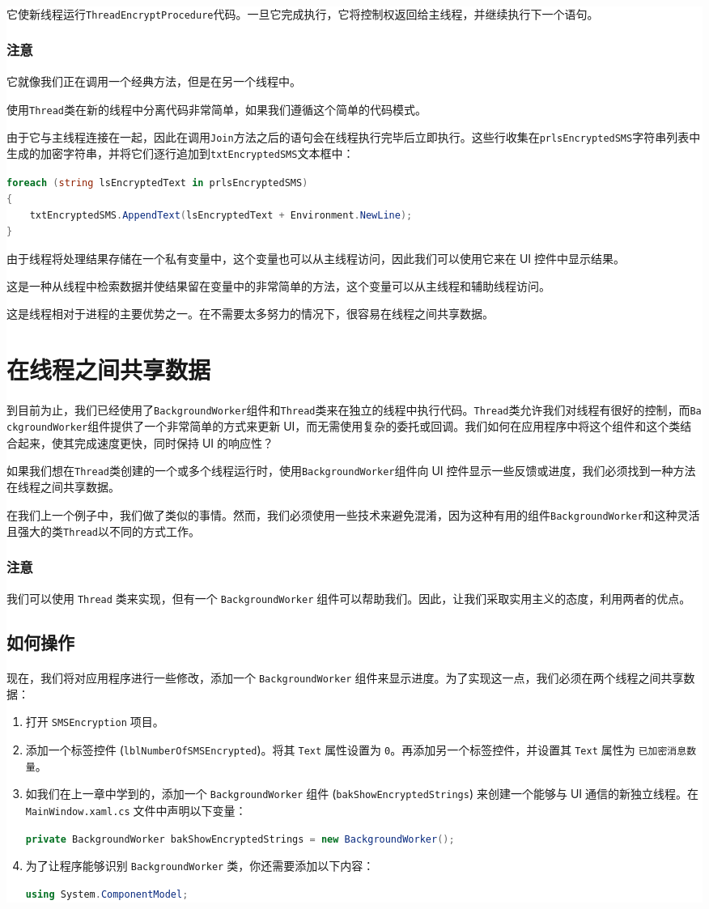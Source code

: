它使新线程运行`ThreadEncryptProcedure`代码。一旦它完成执行，它将控制权返回给主线程，并继续执行下一个语句。

### 注意

它就像我们正在调用一个经典方法，但是在另一个线程中。

使用`Thread`类在新的线程中分离代码非常简单，如果我们遵循这个简单的代码模式。

由于它与主线程连接在一起，因此在调用`Join`方法之后的语句会在线程执行完毕后立即执行。这些行收集在`prlsEncryptedSMS`字符串列表中生成的加密字符串，并将它们逐行追加到`txtEncryptedSMS`文本框中：

```cs
foreach (string lsEncryptedText in prlsEncryptedSMS)
{
    txtEncryptedSMS.AppendText(lsEncryptedText + Environment.NewLine);
}
```

由于线程将处理结果存储在一个私有变量中，这个变量也可以从主线程访问，因此我们可以使用它来在 UI 控件中显示结果。

这是一种从线程中检索数据并使结果留在变量中的非常简单的方法，这个变量可以从主线程和辅助线程访问。

这是线程相对于进程的主要优势之一。在不需要太多努力的情况下，很容易在线程之间共享数据。

# 在线程之间共享数据

到目前为止，我们已经使用了`BackgroundWorker`组件和`Thread`类来在独立的线程中执行代码。`Thread`类允许我们对线程有很好的控制，而`BackgroundWorker`组件提供了一个非常简单的方式来更新 UI，而无需使用复杂的委托或回调。我们如何在应用程序中将这个组件和这个类结合起来，使其完成速度更快，同时保持 UI 的响应性？

如果我们想在`Thread`类创建的一个或多个线程运行时，使用`BackgroundWorker`组件向 UI 控件显示一些反馈或进度，我们必须找到一种方法在线程之间共享数据。

在我们上一个例子中，我们做了类似的事情。然而，我们必须使用一些技术来避免混淆，因为这种有用的组件`BackgroundWorker`和这种灵活且强大的类`Thread`以不同的方式工作。

### 注意

我们可以使用 `Thread` 类来实现，但有一个 `BackgroundWorker` 组件可以帮助我们。因此，让我们采取实用主义的态度，利用两者的优点。

## 如何操作

现在，我们将对应用程序进行一些修改，添加一个 `BackgroundWorker` 组件来显示进度。为了实现这一点，我们必须在两个线程之间共享数据：

1.  打开 `SMSEncryption` 项目。

1.  添加一个标签控件 (`lblNumberOfSMSEncrypted`)。将其 `Text` 属性设置为 `0`。再添加另一个标签控件，并设置其 `Text` 属性为 `已加密消息数量`。

1.  如我们在上一章中学到的，添加一个 `BackgroundWorker` 组件 (`bakShowEncryptedStrings`) 来创建一个能够与 UI 通信的新独立线程。在 `MainWindow.xaml.cs` 文件中声明以下变量：

    ```cs
    private BackgroundWorker bakShowEncryptedStrings = new BackgroundWorker();
    ```

1.  为了让程序能够识别 `BackgroundWorker` 类，你还需要添加以下内容：

    ```cs
    using System.ComponentModel;
    ```
